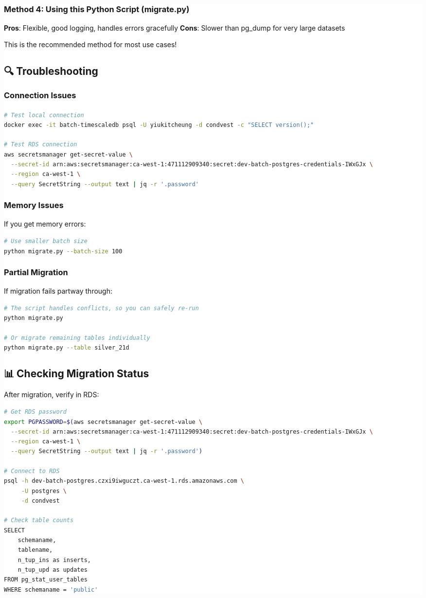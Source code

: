 ### Method 4: Using this Python Script (migrate.py)

**Pros**: Flexible, good logging, handles errors gracefully
**Cons**: Slower than pg_dump for very large datasets

This is the recommended method for most use cases!

## 🔍 Troubleshooting

### Connection Issues
```bash
# Test local connection
docker exec -it batch-timescaledb psql -U yiukitcheung -d condvest -c "SELECT version();"

# Test RDS connection
aws secretsmanager get-secret-value \
  --secret-id arn:aws:secretsmanager:ca-west-1:471112909340:secret:dev-batch-postgres-credentials-IWxGJx \
  --region ca-west-1 \
  --query SecretString --output text | jq -r '.password'
```

### Memory Issues
If you get memory errors:
```bash
# Use smaller batch size
python migrate.py --batch-size 100
```

### Partial Migration
If migration fails partway through:
```bash
# The script handles conflicts, so you can safely re-run
python migrate.py

# Or migrate remaining tables individually
python migrate.py --table silver_21d
```

## 📊 Checking Migration Status

After migration, verify in RDS:

```bash
# Get RDS password
export PGPASSWORD=$(aws secretsmanager get-secret-value \
  --secret-id arn:aws:secretsmanager:ca-west-1:471112909340:secret:dev-batch-postgres-credentials-IWxGJx \
  --region ca-west-1 \
  --query SecretString --output text | jq -r '.password')

# Connect to RDS
psql -h dev-batch-postgres.czxi9iwguczt.ca-west-1.rds.amazonaws.com \
     -U postgres \
     -d condvest

# Check table counts
SELECT 
    schemaname,
    tablename,
    n_tup_ins as inserts,
    n_tup_upd as updates
FROM pg_stat_user_tables 
WHERE schemaname = 'public'
```
